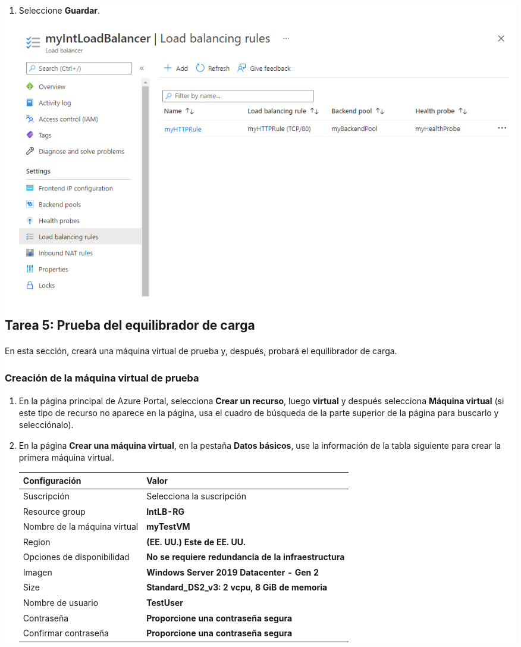 1. Seleccione **Guardar**.
   ![Imagen 6](../media/create-loadbalancerrule.png)

## Tarea 5: Prueba del equilibrador de carga

En esta sección, creará una máquina virtual de prueba y, después, probará el equilibrador de carga.

### Creación de la máquina virtual de prueba

1. En la página principal de Azure Portal, selecciona **Crear un recurso**, luego **virtual** y después selecciona **Máquina virtual** (si este tipo de recurso no aparece en la página, usa el cuadro de búsqueda de la parte superior de la página para buscarlo y selecciónalo).

1. En la página **Crear una máquina virtual**, en la pestaña **Datos básicos**, use la información de la tabla siguiente para crear la primera máquina virtual.

   | **Configuración**          | **Valor**                                    |
   | -------------------- | -------------------------------------------- |
   | Suscripción         | Selecciona la suscripción                     |
   | Resource group       | **IntLB-RG**                                 |
   | Nombre de la máquina virtual | **myTestVM**                                 |
   | Region               | **(EE. UU.) Este de EE. UU.**                             |
   | Opciones de disponibilidad | **No se requiere redundancia de la infraestructura**    |
   | Imagen                | **Windows Server 2019 Datacenter - Gen 2**   |
   | Size                 | **Standard_DS2_v3: 2 vcpu, 8 GiB de memoria**   |
   | Nombre de usuario             | **TestUser**                                 |
   | Contraseña             | **Proporcione una contraseña segura**                |
   | Confirmar contraseña     | **Proporcione una contraseña segura**                |

